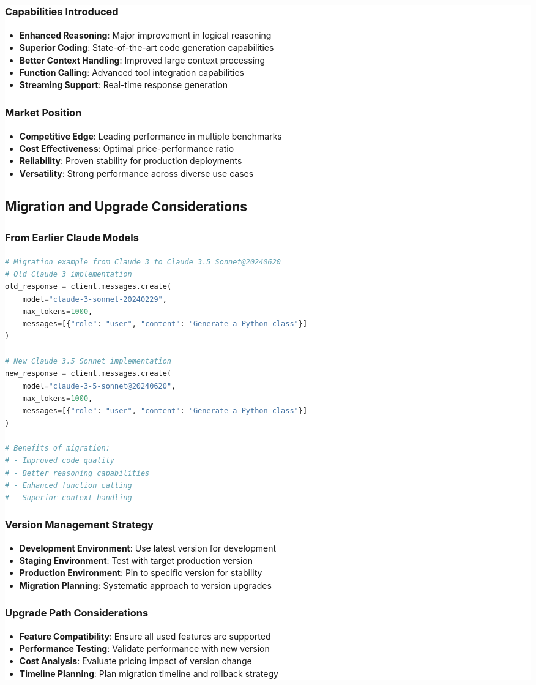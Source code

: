 ### Capabilities Introduced
- **Enhanced Reasoning**: Major improvement in logical reasoning
- **Superior Coding**: State-of-the-art code generation capabilities
- **Better Context Handling**: Improved large context processing
- **Function Calling**: Advanced tool integration capabilities
- **Streaming Support**: Real-time response generation

### Market Position
- **Competitive Edge**: Leading performance in multiple benchmarks
- **Cost Effectiveness**: Optimal price-performance ratio
- **Reliability**: Proven stability for production deployments
- **Versatility**: Strong performance across diverse use cases

## Migration and Upgrade Considerations

### From Earlier Claude Models
```python
# Migration example from Claude 3 to Claude 3.5 Sonnet@20240620
# Old Claude 3 implementation
old_response = client.messages.create(
    model="claude-3-sonnet-20240229",
    max_tokens=1000,
    messages=[{"role": "user", "content": "Generate a Python class"}]
)

# New Claude 3.5 Sonnet implementation
new_response = client.messages.create(
    model="claude-3-5-sonnet@20240620",
    max_tokens=1000,
    messages=[{"role": "user", "content": "Generate a Python class"}]
)

# Benefits of migration:
# - Improved code quality
# - Better reasoning capabilities
# - Enhanced function calling
# - Superior context handling
```

### Version Management Strategy
- **Development Environment**: Use latest version for development
- **Staging Environment**: Test with target production version
- **Production Environment**: Pin to specific version for stability
- **Migration Planning**: Systematic approach to version upgrades

### Upgrade Path Considerations
- **Feature Compatibility**: Ensure all used features are supported
- **Performance Testing**: Validate performance with new version
- **Cost Analysis**: Evaluate pricing impact of version change
- **Timeline Planning**: Plan migration timeline and rollback strategy
